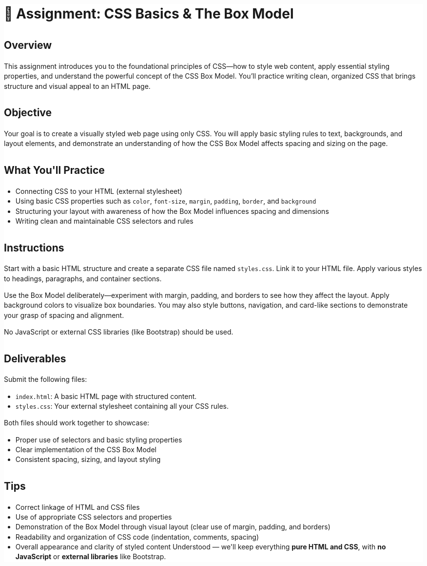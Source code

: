 # 🎨 Assignment: CSS Basics & The Box Model

## Overview

This assignment introduces you to the foundational principles of CSS—how to style web content, apply essential styling properties, and understand the powerful concept of the CSS Box Model. You’ll practice writing clean, organized CSS that brings structure and visual appeal to an HTML page.

## Objective

Your goal is to create a visually styled web page using only CSS. You will apply basic styling rules to text, backgrounds, and layout elements, and demonstrate an understanding of how the CSS Box Model affects spacing and sizing on the page.

## What You'll Practice

* Connecting CSS to your HTML (external stylesheet)
* Using basic CSS properties such as `color`, `font-size`, `margin`, `padding`, `border`, and `background`
* Structuring your layout with awareness of how the Box Model influences spacing and dimensions
* Writing clean and maintainable CSS selectors and rules

## Instructions

Start with a basic HTML structure and create a separate CSS file named `styles.css`. Link it to your HTML file. Apply various styles to headings, paragraphs, and container sections.

Use the Box Model deliberately—experiment with margin, padding, and borders to see how they affect the layout. Apply background colors to visualize box boundaries. You may also style buttons, navigation, and card-like sections to demonstrate your grasp of spacing and alignment.

No JavaScript or external CSS libraries (like Bootstrap) should be used.

## Deliverables

Submit the following files:

* `index.html`: A basic HTML page with structured content.
* `styles.css`: Your external stylesheet containing all your CSS rules.

Both files should work together to showcase:

* Proper use of selectors and basic styling properties
* Clear implementation of the CSS Box Model
* Consistent spacing, sizing, and layout styling

## Tips

* Correct linkage of HTML and CSS files
* Use of appropriate CSS selectors and properties
* Demonstration of the Box Model through visual layout (clear use of margin, padding, and borders)
* Readability and organization of CSS code (indentation, comments, spacing)
* Overall appearance and clarity of styled content
Understood — we'll keep everything **pure HTML and CSS**, with **no JavaScript** or **external libraries** like Bootstrap.
